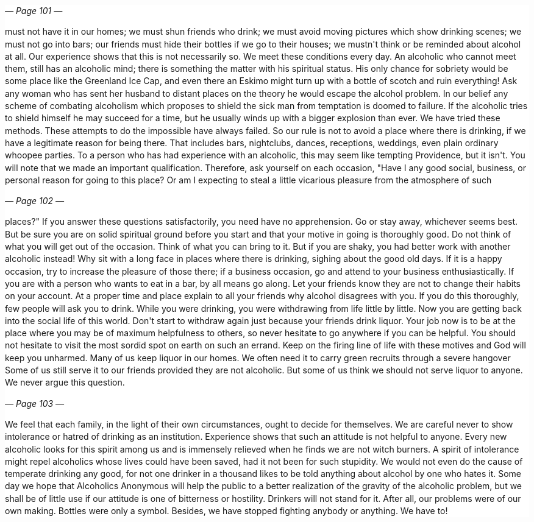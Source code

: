 *— Page 101 —*

must not have it in our homes; we must shun friends who drink; we must avoid moving pictures which show drinking scenes; we must not go into bars; our friends must hide their bottles if we go to their houses; we mustn't think or be reminded about alcohol at all.  Our experience shows that this is not necessarily so.
We meet these conditions every day.  An alcoholic who cannot meet them, still has an alcoholic mind; there is something the matter with his spiritual status.  His only chance for sobriety would be some place like the Greenland Ice Cap, and even there an Eskimo might turn up with a bottle of scotch and ruin everything!  Ask any woman who has sent her husband to distant places on the theory he would escape the alcohol problem.
In our belief any scheme of combating alcoholism which proposes to shield the sick man from temptation is doomed to failure.  If the alcoholic tries to shield himself he may succeed for a time, but he usually winds up with a bigger explosion than ever.  We have tried these methods.  These attempts to do the impossible have always failed.
So our rule is not to avoid a place where there is drinking, if we have a legitimate reason for being there.  That includes bars, nightclubs, dances, receptions, weddings, even plain ordinary whoopee parties.  To a person who has had experience with an alcoholic, this may seem like tempting Providence, but it isn't.
You will note that we made an important qualification.  Therefore, ask yourself on each occasion, "Have I any good social, business, or personal reason for going to this place?  Or am I expecting to steal a little vicarious pleasure from the atmosphere of such

*— Page 102 —*

places?" If you answer these questions satisfactorily, you need have no apprehension.  Go or stay away, whichever seems best.  But be sure you are on solid spiritual ground before you start and that your motive in going is thoroughly good.  Do not think of what you will get out of the occasion.  Think of what you can bring to it.  But if you are shaky, you had better work with another alcoholic instead!
Why sit with a long face in places where there is drinking, sighing about the good old days.  If it is a happy occasion, try to increase the pleasure of those there; if a business occasion, go and attend to your business enthusiastically.  If you are with a person who wants to eat in a bar, by all means go along.  Let your friends know they are not to change their habits on your account.  At a proper time and place explain to all your friends why alcohol disagrees with you.  If you do this thoroughly, few people will ask you to drink.  While you were drinking, you were withdrawing from life little by little.  Now you are getting back into the social life of this world.  Don't start to withdraw again just because your friends drink liquor.
Your job now is to be at the place where you may be of maximum helpfulness to others, so never hesitate to go anywhere if you can be helpful.  You should not hesitate to visit the most sordid spot on earth on such an errand.  Keep on the firing line of life with these motives and God will keep you unharmed.
Many of us keep liquor in our homes.  We often need it to carry green recruits through a severe hangover  Some of us still serve it to our friends provided they are not alcoholic.  But some of us think we should not serve liquor to anyone.  We never argue this question.

*— Page 103 —*

We feel that each family, in the light of their own circumstances, ought to decide for themselves.
We are careful never to show intolerance or hatred of drinking as an institution.  Experience shows that such an attitude is not helpful to anyone.  Every new alcoholic looks for this spirit among us and is immensely relieved when he finds we are not witch burners.  A spirit of intolerance might repel alcoholics whose lives could have been saved, had it not been for such stupidity.  We would not even do the cause of temperate drinking any good, for not one drinker in a thousand likes to be told anything about alcohol by one who hates it.
Some day we hope that Alcoholics Anonymous will help the public to a better realization of the gravity of the alcoholic problem, but we shall be of little use if our attitude is one of bitterness or hostility.  Drinkers will not stand for it.
After all, our problems were of our own making.  Bottles were only a symbol.  Besides, we have stopped fighting anybody or anything.  We have to!


